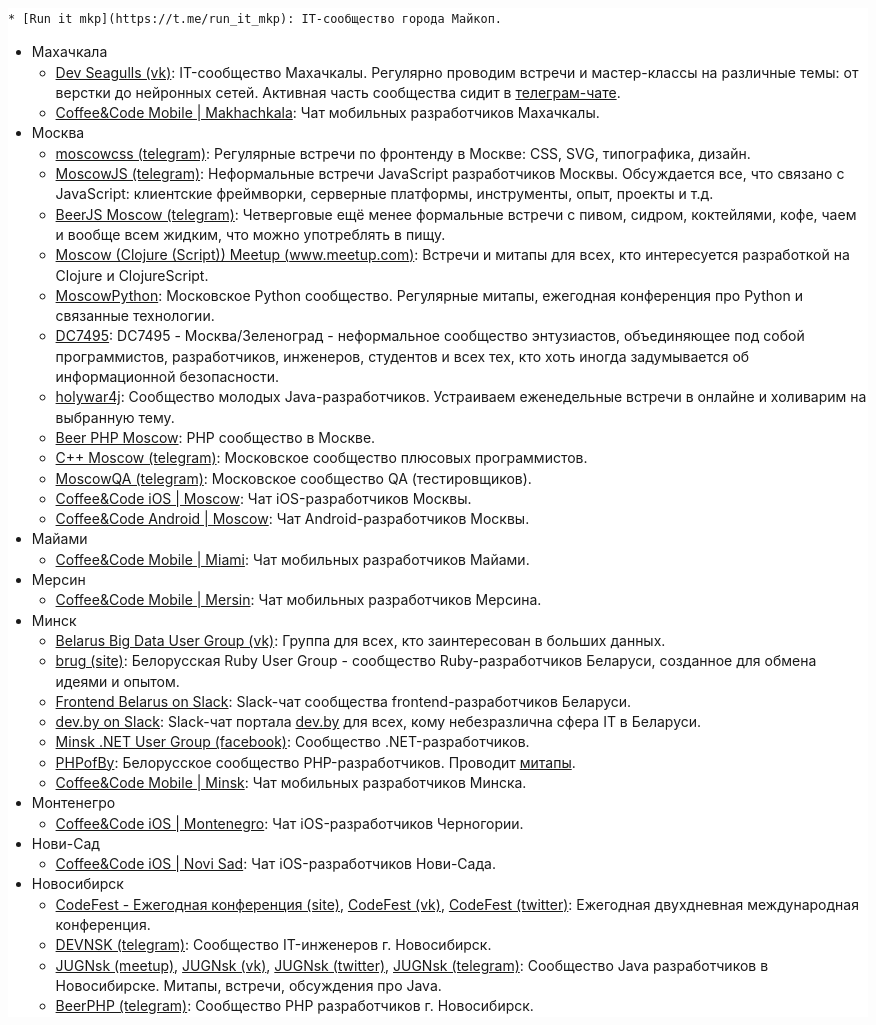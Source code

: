     * [Run it mkp](https://t.me/run_it_mkp): IT-сообщество города Майкоп.
* Махачкала
    * [Dev Seagulls (vk)](https://vk.com/devseagulls): IT-сообщество Махачкалы. Регулярно проводим встречи и мастер-классы на различные темы: от верстки до нейронных сетей. Активная часть сообщества сидит в [телеграм-чате](https://t.me/dev_seagulls).
    * [Coffee&Code Mobile | Makhachkala](https://t.me/+mWBoIUFhLKw5ZTEy): Чат мобильных разработчиков Махачкалы.
* Москва
    * [moscowcss (telegram)](https://t.me/moscowcss): Регулярные встречи по фронтенду в Москве: CSS, SVG, типографика, дизайн.
    * [MoscowJS (telegram)](https://t.me/moscowjs): Неформальные встречи JavaScript разработчиков Москвы. Обсуждается все, что связано с JavaScript: клиентские фреймворки, серверные платформы, инструменты, опыт, проекты и т.д.
    * [BeerJS Moscow (telegram)](https://t.me/beerjs_moscow): Четверговые ещё менее формальные встречи с пивом, сидром, коктейлями, кофе, чаем и вообще всем жидким, что можно употреблять в пищу.
    * [Moscow (Clojure (Script)) Meetup (www.meetup.com)](https://www.meetup.com/Moscow-Clojure-Script-Meetup/): Встречи и митапы для всех, кто интересуется разработкой на Clojure и ClojureScript.
    * [MoscowPython](https://www.facebook.com/groups/MoscowDjango/): Московское Python сообщество. Регулярные митапы, ежегодная конференция про Python и связанные технологии.
    * [DC7495](https://dc7495.org/): DC7495 - Москва/Зеленоград - неформальное сообщество энтузиастов, объединяющее под собой программистов, разработчиков, инженеров, студентов и всех тех, кто хоть иногда задумывается об информационной безопасности.
    * [holywar4j](https://boiarshinov.github.io/holywar4j/): Сообщество молодых Java-разработчиков. Устраиваем еженедельные встречи в онлайне и холиварим на выбранную тему.
    * [Beer PHP Moscow](https://t.me/beerphp_moscow): PHP сообщество в Москве.
    * [C++ Moscow (telegram)](https://t.me/cppmoscow_info): Московское сообщество плюсовых программистов.
    * [MoscowQA (telegram)](https://t.me/moscowqa): Московское сообщество QA (тестировщиков).
    * [Coffee&Code iOS | Moscow](https://t.me/+XzaQa0CXlLAzMTM6): Чат iOS-разработчиков Москвы.
    * [Coffee&Code Android | Moscow](https://t.me/+kOTAHr4tfuo0NGIy): Чат Android-разработчиков Москвы.
* Майами
    * [Coffee&Code Mobile | Miami](https://t.me/+pfgm3KRoP5djODBi): Чат мобильных разработчиков Майами.
* Мерсин
    * [Coffee&Code Mobile | Mersin](https://t.me/+jrUhcganM-FmNzQy): Чат мобильных разработчиков Мерсина.
* Минск
    * [Belarus Big Data User Group (vk)](https://vk.com/belarus.big_data.user.group): Группа для всех, кто заинтересован в больших данных.
    * [brug (site)](http://brug.by/): Белорусская Ruby User Group - сообщество Ruby-разработчиков Беларуси, созданное для обмена идеями и опытом.
    * [Frontend Belarus on Slack](https://frontendbelarus.slack.com): Slack-чат сообщества frontend-разработчиков Беларуси.
    * [dev.by on Slack](https://devby.slack.com): Slack-чат портала [dev.by](https://dev.by/) для всех, кому небезразлична сфера IT в Беларуси.
    * [Minsk .NET User Group (facebook)](https://www.facebook.com/groups/dotnet.minsk/): Сообщество .NET-разработчиков.
    * [PHPofBy](https://t.me/phpofby): Белорусское сообщество PHP-разработчиков. Проводит [митапы](https://wearecommunity.io/communities/php-of-by).
    * [Coffee&Code Mobile | Minsk](https://t.me/coffeeCodeMinskMobile): Чат мобильных разработчиков Минска.
* Монтенегро
    * [Coffee&Code iOS | Montenegro](https://t.me/+TLh4_X-rQig2MGI6): Чат iOS-разработчиков Черногории.
* Нови-Сад
    * [Coffee&Code iOS | Novi Sad](https://t.me/+alNZgMdYD585ZWYy): Чат iOS-разработчиков Нови-Сада.
* Новосибирск
    * [CodeFest - Ежегодная конференция (site)](https://codefest.ru/), [CodeFest (vk)](https://vk.com/codefest), [CodeFest (twitter)](https://twitter.com/codefest): Ежегодная двухдневная международная конференция.
    * [DEVNSK (telegram)](https://t.me/DEVNSK): Сообщество IT-инженеров г. Новосибирск.
    * [JUGNsk (meetup)](https://www.meetup.com/JUGNsk/), [JUGNsk (vk)](https://vk.com/jugnsk), [JUGNsk (twitter)](https://twitter.com/jugnsk), [JUGNsk (telegram)](https://t.me/jugnsk): Сообщество Java разработчиков в Новосибирске. Митапы, встречи, обсуждения про Java.
    * [BeerPHP (telegram)](https://t.me/beerphp_nsk): Сообщество PHP разработчиков г. Новосибирск.